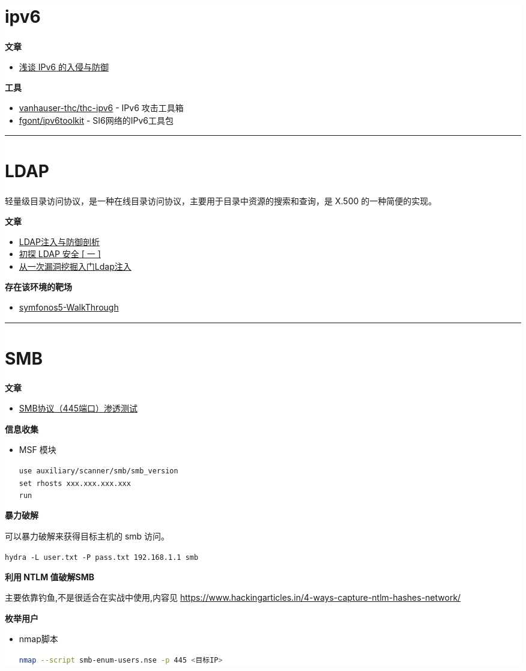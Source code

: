
# ipv6

**文章**
- [浅谈 IPv6 的入侵与防御](https://www.freebuf.com/articles/web/202901.html)

**工具**
- [vanhauser-thc/thc-ipv6](https://github.com/vanhauser-thc/thc-ipv6) - IPv6 攻击工具箱
- [fgont/ipv6toolkit](https://github.com/fgont/ipv6toolkit) - SI6网络的IPv6工具包

---

# LDAP

轻量级目录访问协议，是一种在线目录访问协议，主要用于目录中资源的搜索和查询，是 X.500 的一种简便的实现。

**文章**
- [LDAP注入与防御剖析](http://drops.xmd5.com/static/drops/tips-967.html)
- [初探 LDAP 安全 [ 一 ] ](https://klionsec.github.io/2017/12/20/ldap-sec/)
- [从一次漏洞挖掘入门Ldap注入](https://xz.aliyun.com/t/5689)

**存在该环境的靶场**
- [symfonos5-WalkThrough](../../实验/VulnHub/symfonos/symfonos5-WalkThrough.md)

---

# SMB

**文章**
- [SMB协议（445端口）渗透测试](https://mp.weixin.qq.com/s/_SGJWfjHhR3m_Ky31ZGSxQ)

**信息收集**
- MSF 模块
    ```
    use auxiliary/scanner/smb/smb_version
    set rhosts xxx.xxx.xxx.xxx
    run
    ```

**暴力破解**

可以暴力破解来获得目标主机的 smb 访问。
```
hydra -L user.txt -P pass.txt 192.168.1.1 smb
```

**利用 NTLM 值破解SMB**

主要依靠钓鱼,不是很适合在实战中使用,内容见 https://www.hackingarticles.in/4-ways-capture-ntlm-hashes-network/

**枚举用户**

- nmap脚本
    ```bash
    nmap --script smb-enum-users.nse -p 445 <目标IP>
    ```
